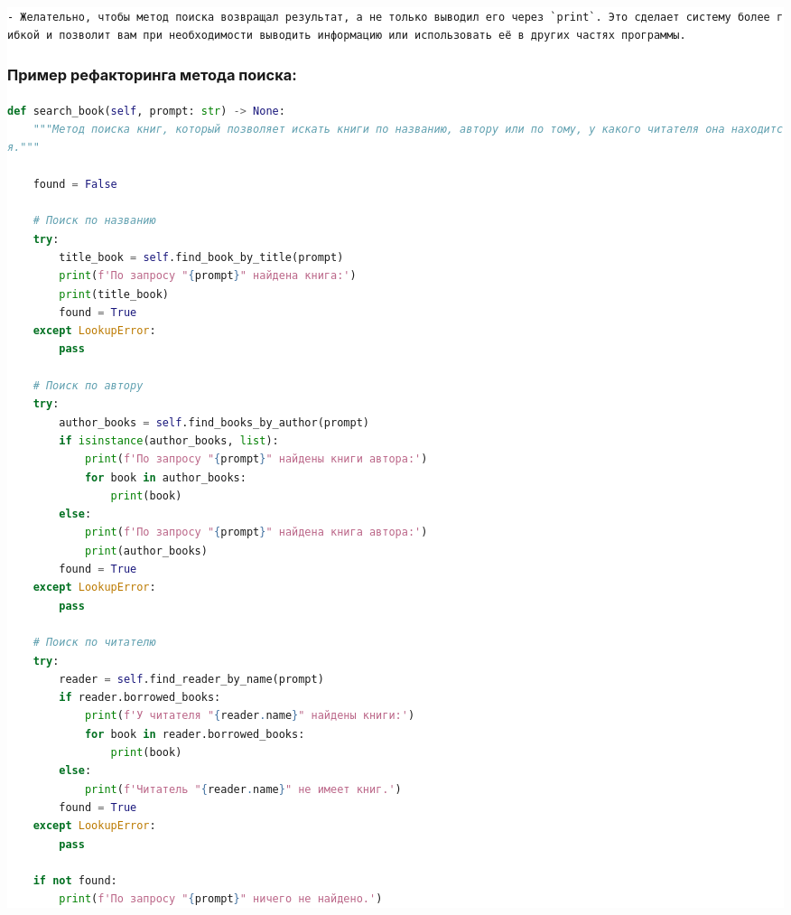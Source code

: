     - Желательно, чтобы метод поиска возвращал результат, а не только выводил его через `print`. Это сделает систему более гибкой и позволит вам при необходимости выводить информацию или использовать её в других частях программы.

### Пример рефакторинга метода поиска:

```python
def search_book(self, prompt: str) -> None:
    """Метод поиска книг, который позволяет искать книги по названию, автору или по тому, у какого читателя она находится."""

    found = False

    # Поиск по названию
    try:
        title_book = self.find_book_by_title(prompt)
        print(f'По запросу "{prompt}" найдена книга:')
        print(title_book)
        found = True
    except LookupError:
        pass

    # Поиск по автору
    try:
        author_books = self.find_books_by_author(prompt)
        if isinstance(author_books, list):
            print(f'По запросу "{prompt}" найдены книги автора:')
            for book in author_books:
                print(book)
        else:
            print(f'По запросу "{prompt}" найдена книга автора:')
            print(author_books)
        found = True
    except LookupError:
        pass

    # Поиск по читателю
    try:
        reader = self.find_reader_by_name(prompt)
        if reader.borrowed_books:
            print(f'У читателя "{reader.name}" найдены книги:')
            for book in reader.borrowed_books:
                print(book)
        else:
            print(f'Читатель "{reader.name}" не имеет книг.')
        found = True
    except LookupError:
        pass

    if not found:
        print(f'По запросу "{prompt}" ничего не найдено.')

```
